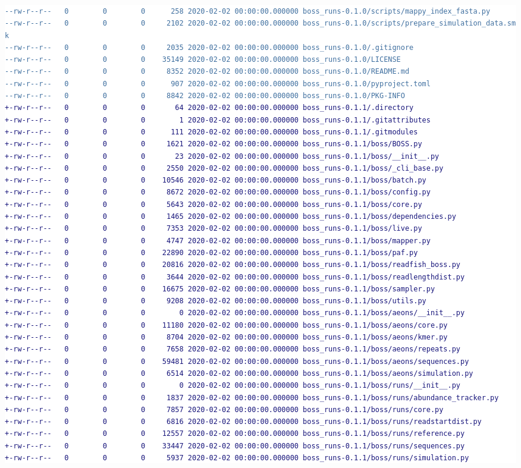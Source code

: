```diff
--rw-r--r--   0        0        0      258 2020-02-02 00:00:00.000000 boss_runs-0.1.0/scripts/mappy_index_fasta.py
--rw-r--r--   0        0        0     2102 2020-02-02 00:00:00.000000 boss_runs-0.1.0/scripts/prepare_simulation_data.smk
--rw-r--r--   0        0        0     2035 2020-02-02 00:00:00.000000 boss_runs-0.1.0/.gitignore
--rw-r--r--   0        0        0    35149 2020-02-02 00:00:00.000000 boss_runs-0.1.0/LICENSE
--rw-r--r--   0        0        0     8352 2020-02-02 00:00:00.000000 boss_runs-0.1.0/README.md
--rw-r--r--   0        0        0      907 2020-02-02 00:00:00.000000 boss_runs-0.1.0/pyproject.toml
--rw-r--r--   0        0        0     8842 2020-02-02 00:00:00.000000 boss_runs-0.1.0/PKG-INFO
+-rw-r--r--   0        0        0       64 2020-02-02 00:00:00.000000 boss_runs-0.1.1/.directory
+-rw-r--r--   0        0        0        1 2020-02-02 00:00:00.000000 boss_runs-0.1.1/.gitattributes
+-rw-r--r--   0        0        0      111 2020-02-02 00:00:00.000000 boss_runs-0.1.1/.gitmodules
+-rw-r--r--   0        0        0     1621 2020-02-02 00:00:00.000000 boss_runs-0.1.1/boss/BOSS.py
+-rw-r--r--   0        0        0       23 2020-02-02 00:00:00.000000 boss_runs-0.1.1/boss/__init__.py
+-rw-r--r--   0        0        0     2550 2020-02-02 00:00:00.000000 boss_runs-0.1.1/boss/_cli_base.py
+-rw-r--r--   0        0        0    10546 2020-02-02 00:00:00.000000 boss_runs-0.1.1/boss/batch.py
+-rw-r--r--   0        0        0     8672 2020-02-02 00:00:00.000000 boss_runs-0.1.1/boss/config.py
+-rw-r--r--   0        0        0     5643 2020-02-02 00:00:00.000000 boss_runs-0.1.1/boss/core.py
+-rw-r--r--   0        0        0     1465 2020-02-02 00:00:00.000000 boss_runs-0.1.1/boss/dependencies.py
+-rw-r--r--   0        0        0     7353 2020-02-02 00:00:00.000000 boss_runs-0.1.1/boss/live.py
+-rw-r--r--   0        0        0     4747 2020-02-02 00:00:00.000000 boss_runs-0.1.1/boss/mapper.py
+-rw-r--r--   0        0        0    22890 2020-02-02 00:00:00.000000 boss_runs-0.1.1/boss/paf.py
+-rw-r--r--   0        0        0    20816 2020-02-02 00:00:00.000000 boss_runs-0.1.1/boss/readfish_boss.py
+-rw-r--r--   0        0        0     3644 2020-02-02 00:00:00.000000 boss_runs-0.1.1/boss/readlengthdist.py
+-rw-r--r--   0        0        0    16675 2020-02-02 00:00:00.000000 boss_runs-0.1.1/boss/sampler.py
+-rw-r--r--   0        0        0     9208 2020-02-02 00:00:00.000000 boss_runs-0.1.1/boss/utils.py
+-rw-r--r--   0        0        0        0 2020-02-02 00:00:00.000000 boss_runs-0.1.1/boss/aeons/__init__.py
+-rw-r--r--   0        0        0    11180 2020-02-02 00:00:00.000000 boss_runs-0.1.1/boss/aeons/core.py
+-rw-r--r--   0        0        0     8704 2020-02-02 00:00:00.000000 boss_runs-0.1.1/boss/aeons/kmer.py
+-rw-r--r--   0        0        0     7658 2020-02-02 00:00:00.000000 boss_runs-0.1.1/boss/aeons/repeats.py
+-rw-r--r--   0        0        0    59481 2020-02-02 00:00:00.000000 boss_runs-0.1.1/boss/aeons/sequences.py
+-rw-r--r--   0        0        0     6514 2020-02-02 00:00:00.000000 boss_runs-0.1.1/boss/aeons/simulation.py
+-rw-r--r--   0        0        0        0 2020-02-02 00:00:00.000000 boss_runs-0.1.1/boss/runs/__init__.py
+-rw-r--r--   0        0        0     1837 2020-02-02 00:00:00.000000 boss_runs-0.1.1/boss/runs/abundance_tracker.py
+-rw-r--r--   0        0        0     7857 2020-02-02 00:00:00.000000 boss_runs-0.1.1/boss/runs/core.py
+-rw-r--r--   0        0        0     6816 2020-02-02 00:00:00.000000 boss_runs-0.1.1/boss/runs/readstartdist.py
+-rw-r--r--   0        0        0    12557 2020-02-02 00:00:00.000000 boss_runs-0.1.1/boss/runs/reference.py
+-rw-r--r--   0        0        0    33447 2020-02-02 00:00:00.000000 boss_runs-0.1.1/boss/runs/sequences.py
+-rw-r--r--   0        0        0     5937 2020-02-02 00:00:00.000000 boss_runs-0.1.1/boss/runs/simulation.py
```
